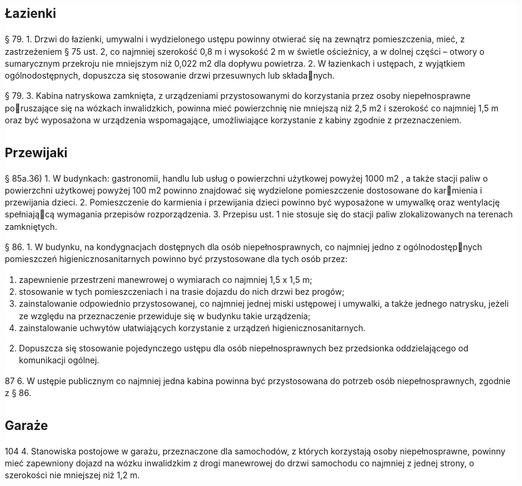 ## Łazienki

§ 79. 1. Drzwi do łazienki, umywalni i wydzielonego ustępu powinny otwierać się na zewnątrz pomieszczenia, mieć, 
z zastrzeżeniem § 75 ust. 2, co najmniej szerokość 0,8 m i wysokość 2 m w świetle ościeżnicy, a w dolnej części – otwory 
o sumarycznym przekroju nie mniejszym niż 0,022 m2
 dla dopływu powietrza. 
2. W łazienkach i ustępach, z wyjątkiem ogólnodostępnych, dopuszcza się stosowanie drzwi przesuwnych lub składanych. 

§ 79.
3. Kabina natryskowa zamknięta, z urządzeniami przystosowanymi do korzystania przez osoby niepełnosprawne poruszające się na wózkach inwalidzkich, powinna mieć powierzchnię nie mniejszą niż 2,5 m2
 i szerokość co najmniej 1,5 m 
oraz być wyposażona w urządzenia wspomagające, umożliwiające korzystanie z kabiny zgodnie z przeznaczeniem. 

## Przewijaki

§ 85a.36) 1. W budynkach: gastronomii, handlu lub usług o powierzchni użytkowej powyżej 1000 m2
, a także stacji 
paliw o powierzchni użytkowej powyżej 100 m2
 powinno znajdować się wydzielone pomieszczenie dostosowane do karmienia i przewijania dzieci. 
2. Pomieszczenie do karmienia i przewijania dzieci powinno być wyposażone w umywalkę oraz wentylację spełniającą wymagania przepisów rozporządzenia. 
3. Przepisu ust. 1 nie stosuje się do stacji paliw zlokalizowanych na terenach zamkniętych. 

§ 86. 1. W budynku, na kondygnacjach dostępnych dla osób niepełnosprawnych, co najmniej jedno z ogólnodostępnych pomieszczeń higienicznosanitarnych powinno być przystosowane dla tych osób przez: 
1) zapewnienie przestrzeni manewrowej o wymiarach co najmniej 1,5 x 1,5 m; 
2) stosowanie w tych pomieszczeniach i na trasie dojazdu do nich drzwi bez progów; 
3) zainstalowanie odpowiednio przystosowanej, co najmniej jednej miski ustępowej i umywalki, a także jednego natrysku, 
jeżeli ze względu na przeznaczenie przewiduje się w budynku takie urządzenia; 
4) zainstalowanie uchwytów ułatwiających korzystanie z urządzeń higienicznosanitarnych. 
2. Dopuszcza się stosowanie pojedynczego ustępu dla osób niepełnosprawnych bez przedsionka oddzielającego od 
komunikacji ogólnej. 

87 
6. W ustępie publicznym co najmniej jedna kabina powinna być przystosowana do potrzeb osób niepełnosprawnych, 
zgodnie z § 86. 

## Garaże

104
4. Stanowiska postojowe w garażu, przeznaczone dla samochodów, z których korzystają osoby niepełnosprawne, 
powinny mieć zapewniony dojazd na wózku inwalidzkim z drogi manewrowej do drzwi samochodu co najmniej z jednej 
strony, o szerokości nie mniejszej niż 1,2 m. 
